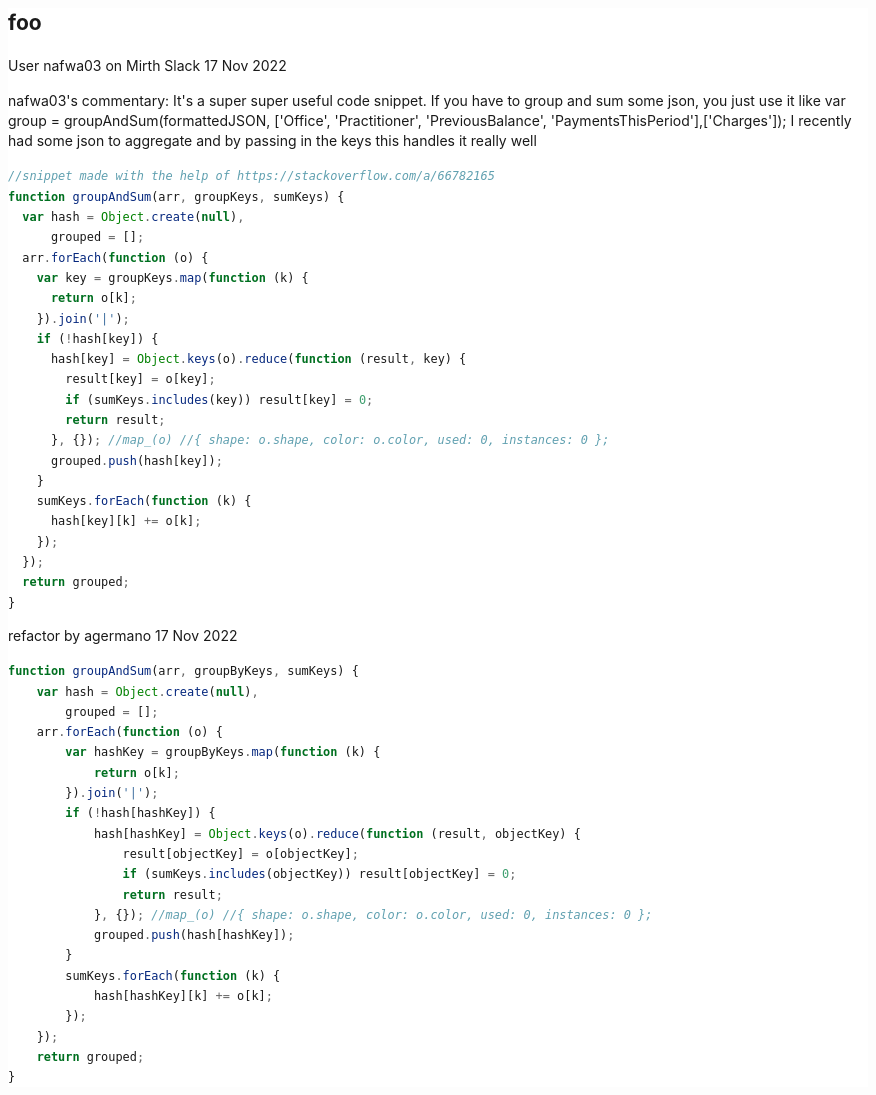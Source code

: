 ## foo
User nafwa03 on Mirth Slack 17 Nov 2022

nafwa03's commentary:
It\'s a super super useful code snippet. If you have to group and sum some json, you just use it like
var group = groupAndSum(formattedJSON, ['Office', 'Practitioner', 'PreviousBalance', 'PaymentsThisPeriod'],['Charges']);
I recently had some json to aggregate and by passing in the keys this handles it really well

````javascript
//snippet made with the help of https://stackoverflow.com/a/66782165
function groupAndSum(arr, groupKeys, sumKeys) {
  var hash = Object.create(null),
      grouped = [];
  arr.forEach(function (o) {
    var key = groupKeys.map(function (k) {
      return o[k];
    }).join('|');
    if (!hash[key]) {
      hash[key] = Object.keys(o).reduce(function (result, key) {
        result[key] = o[key];
        if (sumKeys.includes(key)) result[key] = 0;
        return result;
      }, {}); //map_(o) //{ shape: o.shape, color: o.color, used: 0, instances: 0 };
      grouped.push(hash[key]);
    }
    sumKeys.forEach(function (k) {
      hash[key][k] += o[k];
    });
  });
  return grouped;
}
````
refactor by agermano 17 Nov 2022
````javascript
function groupAndSum(arr, groupByKeys, sumKeys) {
    var hash = Object.create(null),
        grouped = [];
    arr.forEach(function (o) {
        var hashKey = groupByKeys.map(function (k) {
            return o[k];
        }).join('|');
        if (!hash[hashKey]) {
            hash[hashKey] = Object.keys(o).reduce(function (result, objectKey) {
                result[objectKey] = o[objectKey];
                if (sumKeys.includes(objectKey)) result[objectKey] = 0;
                return result;
            }, {}); //map_(o) //{ shape: o.shape, color: o.color, used: 0, instances: 0 };
            grouped.push(hash[hashKey]);
        }
        sumKeys.forEach(function (k) {
            hash[hashKey][k] += o[k];
        });
    });
    return grouped;
}
````
